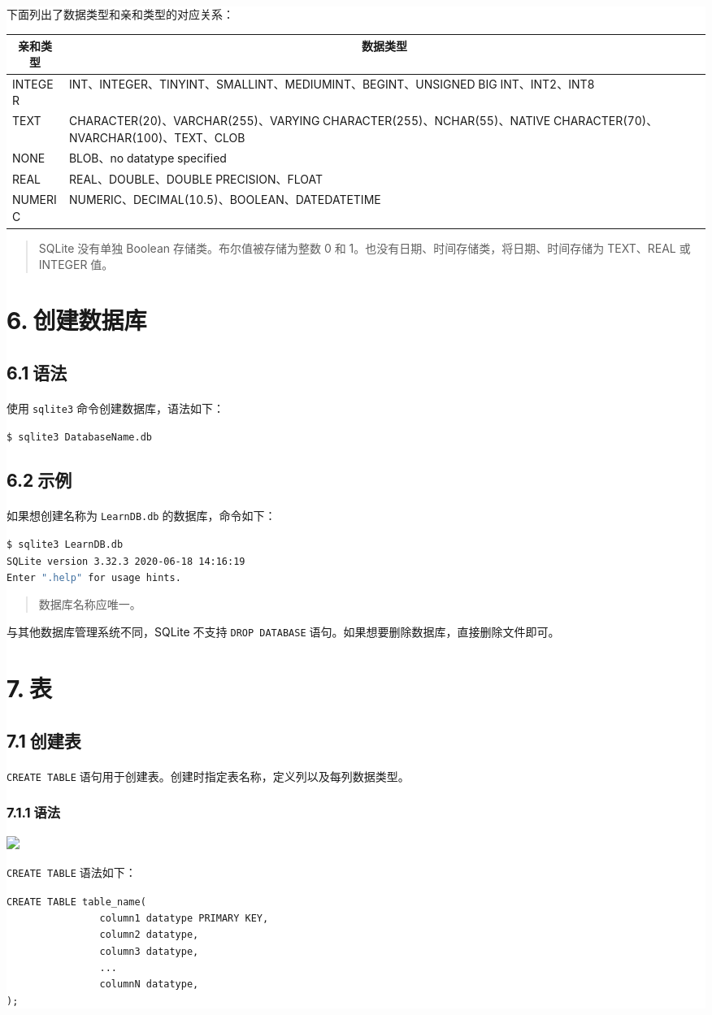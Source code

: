 下面列出了数据类型和亲和类型的对应关系：

| 亲和类型 | 数据类型                                                     |
| -------- | ------------------------------------------------------------ |
| INTEGER  | INT、INTEGER、TINYINT、SMALLINT、MEDIUMINT、BEGINT、UNSIGNED BIG INT、INT2、INT8 |
| TEXT     | CHARACTER(20)、VARCHAR(255)、VARYING CHARACTER(255)、NCHAR(55)、NATIVE CHARACTER(70)、NVARCHAR(100)、TEXT、CLOB |
| NONE     | BLOB、no datatype specified                                  |
| REAL     | REAL、DOUBLE、DOUBLE PRECISION、FLOAT                        |
| NUMERIC  | NUMERIC、DECIMAL(10.5)、BOOLEAN、DATEDATETIME                |

> SQLite 没有单独 Boolean 存储类。布尔值被存储为整数 0 和 1。也没有日期、时间存储类，将日期、时间存储为 TEXT、REAL 或 INTEGER 值。

# 6. 创建数据库

## 6.1 语法

使用 `sqlite3` 命令创建数据库，语法如下：

```bash
$ sqlite3 DatabaseName.db
```

## 6.2 示例

如果想创建名称为 `LearnDB.db` 的数据库，命令如下：

```bash
$ sqlite3 LearnDB.db
SQLite version 3.32.3 2020-06-18 14:16:19
Enter ".help" for usage hints.
```

> 数据库名称应唯一。

与其他数据库管理系统不同，SQLite 不支持 `DROP DATABASE` 语句。如果想要删除数据库，直接删除文件即可。

# 7. 表

## 7.1 创建表

`CREATE TABLE` 语句用于创建表。创建时指定表名称，定义列以及每列数据类型。

### 7.1.1 语法

![](https://tva1.sinaimg.cn/large/0081Kckwgy1gll0a0yl32g30k707rjrk.gif)

`CREATE TABLE` 语法如下：

```sqlite
CREATE TABLE table_name(
				column1 datatype PRIMARY KEY,
				column2 datatype,
				column3 datatype,
				...
				columnN datatype,
);
```
